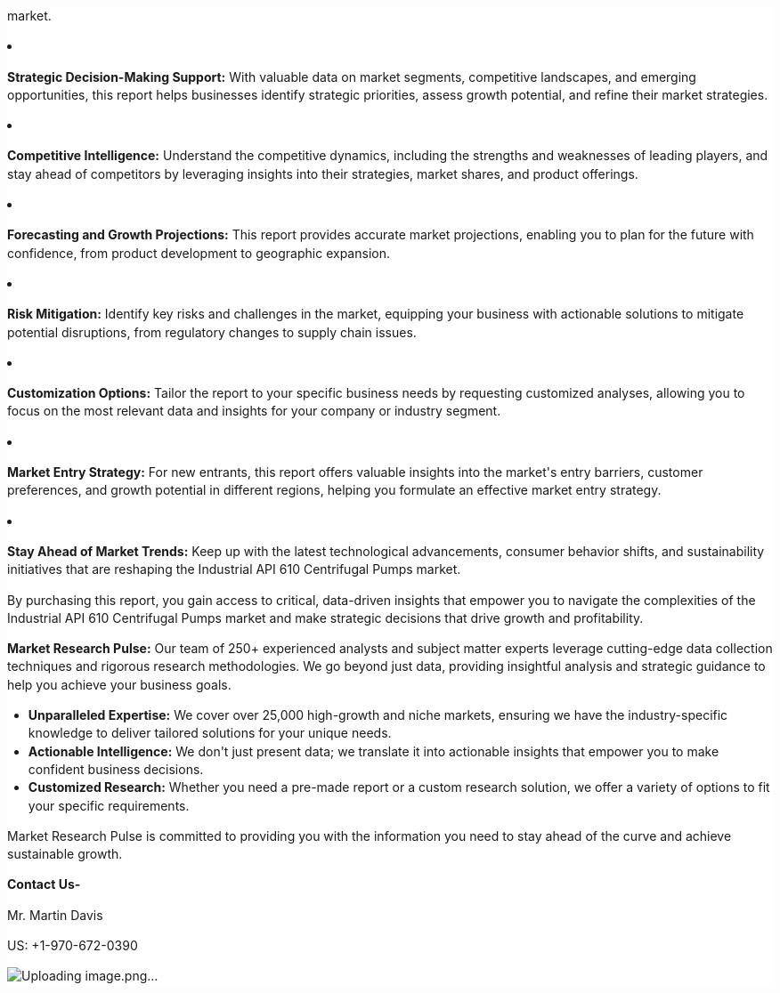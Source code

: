 market.</p></li><li><p><strong>Strategic Decision-Making Support:</strong> With valuable data on market segments, competitive landscapes, and emerging opportunities, this report helps businesses identify strategic priorities, assess growth potential, and refine their market strategies.</p></li><li><p><strong>Competitive Intelligence:</strong> Understand the competitive dynamics, including the strengths and weaknesses of leading players, and stay ahead of competitors by leveraging insights into their strategies, market shares, and product offerings.</p></li><li><p><strong>Forecasting and Growth Projections:</strong> This report provides accurate market projections, enabling you to plan for the future with confidence, from product development to geographic expansion.</p></li><li><p><strong>Risk Mitigation:</strong> Identify key risks and challenges in the market, equipping your business with actionable solutions to mitigate potential disruptions, from regulatory changes to supply chain issues.</p></li><li><p><strong>Customization Options:</strong> Tailor the report to your specific business needs by requesting customized analyses, allowing you to focus on the most relevant data and insights for your company or industry segment.</p></li><li><p><strong>Market Entry Strategy:</strong> For new entrants, this report offers valuable insights into the market's entry barriers, customer preferences, and growth potential in different regions, helping you formulate an effective market entry strategy.</p></li><li><p><strong>Stay Ahead of Market Trends:</strong> Keep up with the latest technological advancements, consumer behavior shifts, and sustainability initiatives that are reshaping the Industrial API 610 Centrifugal Pumps market.</p></li></ol><p>By purchasing this report, you gain access to critical, data-driven insights that empower you to navigate the complexities of the Industrial API 610 Centrifugal Pumps market and make strategic decisions that drive growth and profitability.</p><p><strong>Market Research Pulse:</strong>&nbsp;Our team of 250+ experienced analysts and subject matter experts leverage cutting-edge data collection techniques and rigorous research methodologies. We go beyond just data, providing insightful analysis and strategic guidance to help you achieve your business goals.</p><ul><li><strong>Unparalleled Expertise:</strong>&nbsp;We cover over 25,000 high-growth and niche markets, ensuring we have the industry-specific knowledge to deliver tailored solutions for your unique needs.</li><li><strong>Actionable Intelligence:</strong>&nbsp;We don't just present data; we translate it into actionable insights that empower you to make confident business decisions.</li><li><strong>Customized Research:</strong>&nbsp;Whether you need a pre-made report or a custom research solution, we offer a variety of options to fit your specific requirements.</li></ul><p>Market Research Pulse is committed to providing you with the information you need to stay ahead of the curve and achieve sustainable growth.</p><p><strong>Contact Us-</strong></p><p>Mr. Martin Davis</p><p>US: +1-970-672-0390</p>
![Uploading image.png…]()

